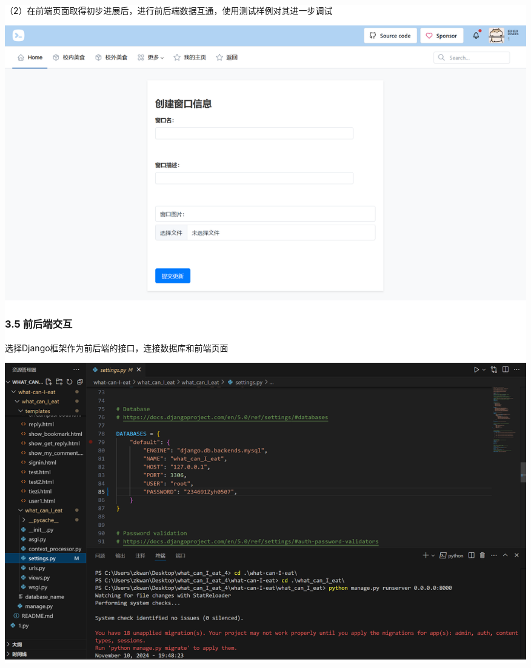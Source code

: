 （2）在前端页面取得初步进展后，进行前后端数据互通，使用测试样例对其进一步调试

![image-20241110194927756](assets/image-20241110194927756.png)

### 3.5 前后端交互

选择Django框架作为前后端的接口，连接数据库和前端页面

![image-20241110195851778](assets/image-20241110195851778.png)
